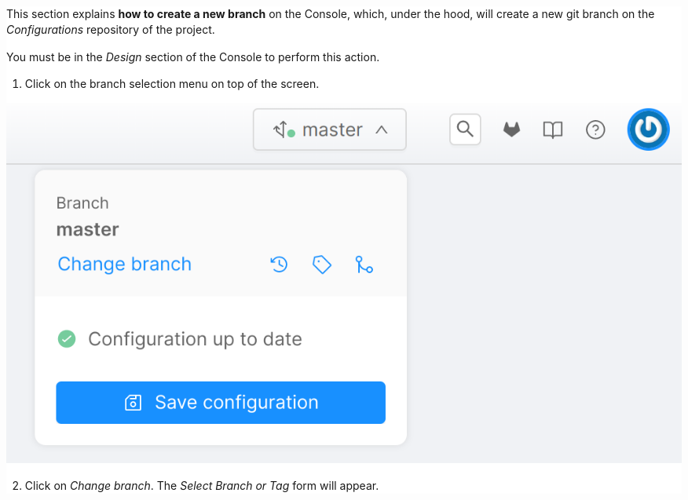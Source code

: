 This section explains **how to create a new branch** on the Console, which, under the hood, will create a new git branch on the _Configurations_ repository of the project.

You must be in the _Design_ section of the Console to perform this action.

1. Click on the branch selection menu on top of the screen.

<div style={{display: 'flex', justifyContent: 'center'}}>
  <div style={{display: 'flex', width: '500px'}}> 

![Branch selection](img/create-new-branch-1.png)
  
  </div>
</div>

2. Click on _Change branch_. The _Select Branch or Tag_ form will appear.

<div style={{display: 'flex', justifyContent: 'center'}}>
  <div style={{display: 'flex', width: '500px'}}> 
